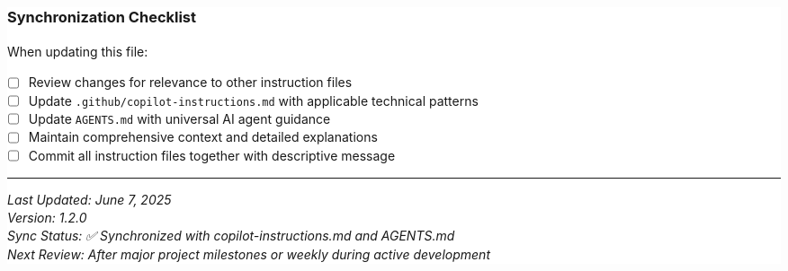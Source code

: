 ### Synchronization Checklist
When updating this file:
- [ ] Review changes for relevance to other instruction files
- [ ] Update `.github/copilot-instructions.md` with applicable technical patterns
- [ ] Update `AGENTS.md` with universal AI agent guidance
- [ ] Maintain comprehensive context and detailed explanations
- [ ] Commit all instruction files together with descriptive message

---

*Last Updated: June 7, 2025*  
*Version: 1.2.0*  
*Sync Status: ✅ Synchronized with copilot-instructions.md and AGENTS.md*  
*Next Review: After major project milestones or weekly during active development*
